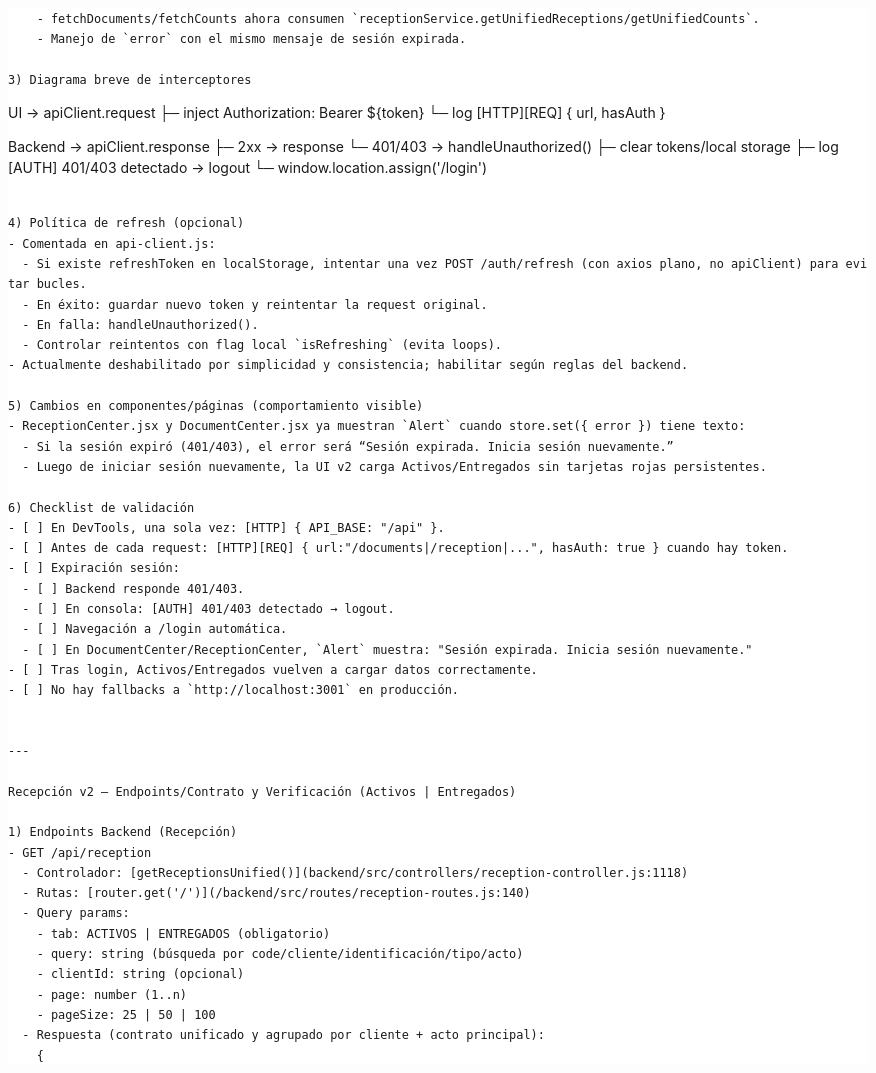 ```
    - fetchDocuments/fetchCounts ahora consumen `receptionService.getUnifiedReceptions/getUnifiedCounts`.
    - Manejo de `error` con el mismo mensaje de sesión expirada.

3) Diagrama breve de interceptores
```
UI → apiClient.request
     ├─ inject Authorization: Bearer ${token}
     └─ log [HTTP][REQ] { url, hasAuth }

Backend → apiClient.response
     ├─ 2xx → response
     └─ 401/403 → handleUnauthorized()
          ├─ clear tokens/local storage
          ├─ log [AUTH] 401/403 detectado → logout
          └─ window.location.assign('/login')
```

4) Política de refresh (opcional)
- Comentada en api-client.js:
  - Si existe refreshToken en localStorage, intentar una vez POST /auth/refresh (con axios plano, no apiClient) para evitar bucles.
  - En éxito: guardar nuevo token y reintentar la request original.
  - En falla: handleUnauthorized().
  - Controlar reintentos con flag local `isRefreshing` (evita loops).
- Actualmente deshabilitado por simplicidad y consistencia; habilitar según reglas del backend.

5) Cambios en componentes/páginas (comportamiento visible)
- ReceptionCenter.jsx y DocumentCenter.jsx ya muestran `Alert` cuando store.set({ error }) tiene texto:
  - Si la sesión expiró (401/403), el error será “Sesión expirada. Inicia sesión nuevamente.”
  - Luego de iniciar sesión nuevamente, la UI v2 carga Activos/Entregados sin tarjetas rojas persistentes.

6) Checklist de validación
- [ ] En DevTools, una sola vez: [HTTP] { API_BASE: "/api" }.
- [ ] Antes de cada request: [HTTP][REQ] { url:"/documents|/reception|...", hasAuth: true } cuando hay token.
- [ ] Expiración sesión:
  - [ ] Backend responde 401/403.
  - [ ] En consola: [AUTH] 401/403 detectado → logout.
  - [ ] Navegación a /login automática.
  - [ ] En DocumentCenter/ReceptionCenter, `Alert` muestra: "Sesión expirada. Inicia sesión nuevamente."
- [ ] Tras login, Activos/Entregados vuelven a cargar datos correctamente.
- [ ] No hay fallbacks a `http://localhost:3001` en producción.


---

Recepción v2 – Endpoints/Contrato y Verificación (Activos | Entregados)

1) Endpoints Backend (Recepción)
- GET /api/reception
  - Controlador: [getReceptionsUnified()](backend/src/controllers/reception-controller.js:1118)
  - Rutas: [router.get('/')](/backend/src/routes/reception-routes.js:140)
  - Query params:
    - tab: ACTIVOS | ENTREGADOS (obligatorio)
    - query: string (búsqueda por code/cliente/identificación/tipo/acto)
    - clientId: string (opcional)
    - page: number (1..n)
    - pageSize: 25 | 50 | 100
  - Respuesta (contrato unificado y agrupado por cliente + acto principal):
    {
```
